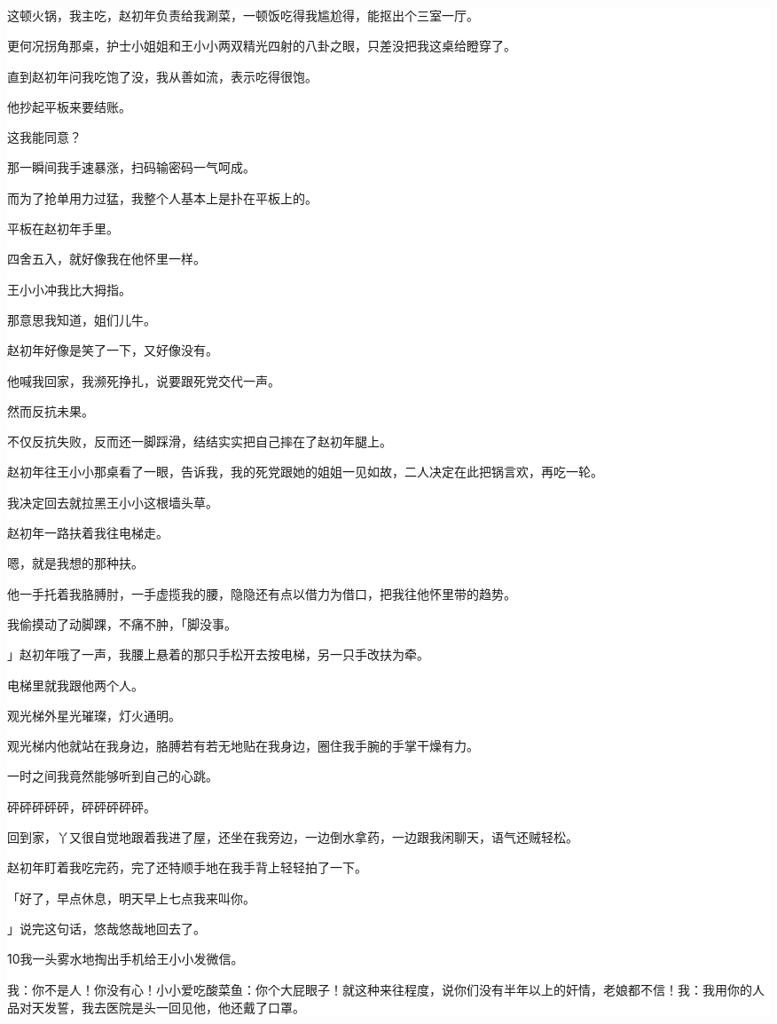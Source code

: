 这顿火锅，我主吃，赵初年负责给我涮菜，一顿饭吃得我尴尬得，能抠出个三室一厅。

更何况拐角那桌，护士小姐姐和王小小两双精光四射的八卦之眼，只差没把我这桌给瞪穿了。

直到赵初年问我吃饱了没，我从善如流，表示吃得很饱。

他抄起平板来要结账。

这我能同意？

那一瞬间我手速暴涨，扫码输密码一气呵成。

而为了抢单用力过猛，我整个人基本上是扑在平板上的。

平板在赵初年手里。

四舍五入，就好像我在他怀里一样。

王小小冲我比大拇指。

那意思我知道，姐们儿牛。

赵初年好像是笑了一下，又好像没有。

他喊我回家，我濒死挣扎，说要跟死党交代一声。

然而反抗未果。

不仅反抗失败，反而还一脚踩滑，结结实实把自己摔在了赵初年腿上。

赵初年往王小小那桌看了一眼，告诉我，我的死党跟她的姐姐一见如故，二人决定在此把锅言欢，再吃一轮。

我决定回去就拉黑王小小这根墙头草。

赵初年一路扶着我往电梯走。

嗯，就是我想的那种扶。

他一手托着我胳膊肘，一手虚揽我的腰，隐隐还有点以借力为借口，把我往他怀里带的趋势。

我偷摸动了动脚踝，不痛不肿，「脚没事。

」赵初年哦了一声，我腰上悬着的那只手松开去按电梯，另一只手改扶为牵。

电梯里就我跟他两个人。

观光梯外星光璀璨，灯火通明。

观光梯内他就站在我身边，胳膊若有若无地贴在我身边，圈住我手腕的手掌干燥有力。

一时之间我竟然能够听到自己的心跳。

砰砰砰砰砰，砰砰砰砰砰。

回到家，丫又很自觉地跟着我进了屋，还坐在我旁边，一边倒水拿药，一边跟我闲聊天，语气还贼轻松。

赵初年盯着我吃完药，完了还特顺手地在我手背上轻轻拍了一下。

「好了，早点休息，明天早上七点我来叫你。

」说完这句话，悠哉悠哉地回去了。

10我一头雾水地掏出手机给王小小发微信。

我：你不是人！你没有心！小小爱吃酸菜鱼：你个大屁眼子！就这种来往程度，说你们没有半年以上的奸情，老娘都不信！我：我用你的人品对天发誓，我去医院是头一回见他，他还戴了口罩。
